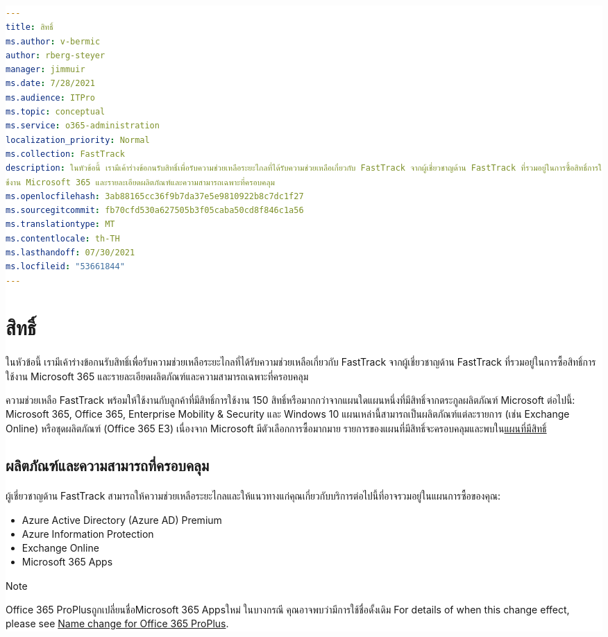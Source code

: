 ```yaml
---
title: สิทธิ์
ms.author: v-bermic
author: rberg-steyer
manager: jimmuir
ms.date: 7/28/2021
ms.audience: ITPro
ms.topic: conceptual
ms.service: o365-administration
localization_priority: Normal
ms.collection: FastTrack
description: ในหัวข้อนี้ เรามีเค้าร่างข้อกนรับสิทธิ์เพื่อรับความช่วยเหลือระยะไกลที่ได้รับความช่วยเหลือเกี่ยวกับ FastTrack จากผู้เชี่ยวชาญด้าน FastTrack ที่รวมอยู่ในการซื้อสิทธิ์การใช้งาน Microsoft 365 และรายละเอียดผลิตภัณฑ์และความสามารถเฉพาะที่ครอบคลุม
ms.openlocfilehash: 3ab88165cc36f9b7da37e5e9810922b8c7dc1f27
ms.sourcegitcommit: fb70cfd530a627505b3f05caba50cd8f846c1a56
ms.translationtype: MT
ms.contentlocale: th-TH
ms.lasthandoff: 07/30/2021
ms.locfileid: "53661844"
---
```

# <a name="eligibility"></a>สิทธิ์

ในหัวข้อนี้ เรามีเค้าร่างข้อกนรับสิทธิ์เพื่อรับความช่วยเหลือระยะไกลที่ได้รับความช่วยเหลือเกี่ยวกับ FastTrack จากผู้เชี่ยวชาญด้าน FastTrack ที่รวมอยู่ในการซื้อสิทธิ์การใช้งาน Microsoft 365 และรายละเอียดผลิตภัณฑ์และความสามารถเฉพาะที่ครอบคลุม

ความช่วยเหลือ FastTrack พร้อมให้ใช้งานกับลูกค้าที่มีสิทธิ์การใช้งาน 150 สิทธิ์หรือมากกว่าจากแผนใดแผนหนึ่งที่มีสิทธิ์จากตระกูลผลิตภัณฑ์ Microsoft ต่อไปนี้: Microsoft 365, Office 365, Enterprise Mobility & Security และ Windows 10 แผนเหล่านี้สามารถเป็นผลิตภัณฑ์แต่ละรายการ (เช่น Exchange Online) หรือชุดผลิตภัณฑ์ (Office 365 E3) เนื่องจาก Microsoft มีตัวเลือกการซื้อมากมาย รายการของแผนที่มีสิทธิ์จะครอบคลุมและพบใน[แผนที่มีสิทธิ์](#eligible-plans)

## <a name="products-and-capabilities-covered"></a>ผลิตภัณฑ์และความสามารถที่ครอบคลุม

ผู้เชี่ยวชาญด้าน FastTrack สามารถให้ความช่วยเหลือระยะไกลและให้แนวทางแก่คุณเกี่ยวกับบริการต่อไปนี้ที่อาจรวมอยู่ในแผนการซื้อของคุณ:

  - Azure Active Directory (Azure AD) Premium
  - Azure Information Protection
  - Exchange Online
  - Microsoft 365 Apps

> [!NOTE]
> Office 365 ProPlusถูกเปลี่ยนชื่อMicrosoft 365 Appsใหม่ ในบางกรณี คุณอาจพบว่ามีการใช้ชื่อดั้งเดิม For details of when this change effect, please see [Name change for Office 365 ProPlus](/deployoffice/name-change).
